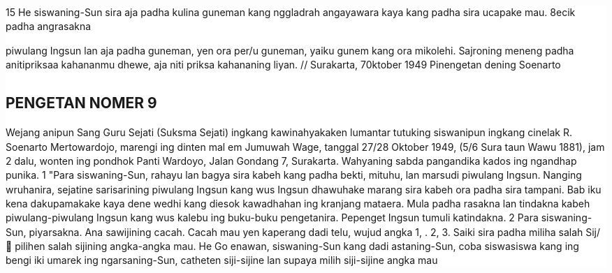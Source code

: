 15 He siswaning-Sun sira aja padha
kulina guneman kang nggladrah
angayawara kaya kang padha sira
ucapake mau. 8ecik padha angrasakna

piwulang Ingsun lan aja padha guneman,
yen ora per/u guneman, yaiku gunem
kang ora mikolehi.
Sajroning meneng padha anitipriksaa
kahananmu dhewe, aja niti priksa
kahananing liyan. //
Surakarta, 70ktober 1949
Pinengetan dening
Soenarto

## PENGETAN NOMER 9
Wejang anipun Sang Guru Sejati
(Suksma Sejati) ingkang kawinahyakaken
lumantar tutuking siswanipun ingkang
cinelak R. Soenarto Mertowardojo, marengi
ing dinten mal em Jumuwah Wage, tanggal
27/28 Oktober 1949, (5/6 Sura taun
Wawu 1881), jam 2 dalu, wonten ing
pondhok Panti Wardoyo, Jalan Gondang
7, Surakarta.
Wahyaning sabda pangandika kados
ing ngandhap punika.
1 "Para siswaning-Sun, rahayu lan
bagya sira kabeh kang padha bekti,
mituhu, lan marsudi piwulang Ingsun.
Nanging wruhanira, sejatine sarisarining
piwulang Ingsun kang wus
Ingsun dhawuhake marang sira kabeh
ora padha sira tampani. Bab iku kena
dakupamakake kaya dene wedhi kang
diesok kawadhahan ing kranjang mataera.
Mula padha rasakna lan tindakna
kabeh piwulang-piwulang Ingsun kang
wus kalebu ing buku-buku pengetanira.
Pepenget Ingsun tumuli katindakna.
2 Para siswaning-Sun, piyarsakna.
Ana sawijining cacah. Cacah mau yen
kaperang dadi telu, wujud angka 1,
. 2, 3. Saiki sira padha miliha salah Sij/􀀵
pilihen salah sijining angka-angka mau.
He Go enawan, siswaning-Sun
kang dadi astaning-Sun, coba siswasiswa
kang ing bengi iki umarek ing
ngarsaning-Sun, catheten siji-sijine
lan supaya milih siji-sijine angka mau
